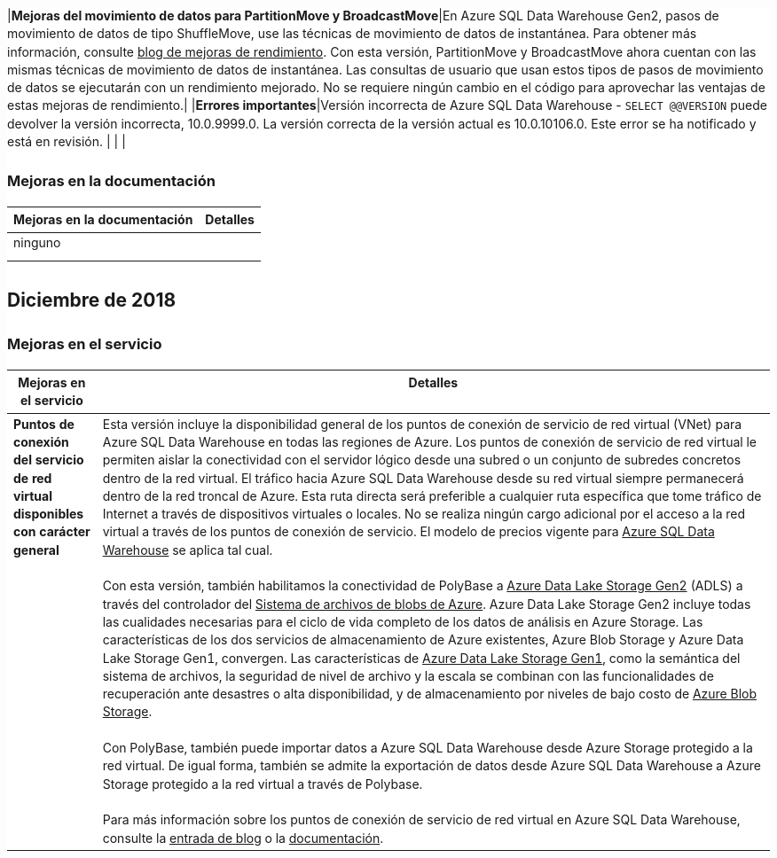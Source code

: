 |**Mejoras del movimiento de datos para PartitionMove y BroadcastMove**|En Azure SQL Data Warehouse Gen2, pasos de movimiento de datos de tipo ShuffleMove, use las técnicas de movimiento de datos de instantánea.  Para obtener más información, consulte [blog de mejoras de rendimiento](https://azure.microsoft.com/blog/lightning-fast-query-performance-with-azure-sql-data-warehouse/). Con esta versión, PartitionMove y BroadcastMove ahora cuentan con las mismas técnicas de movimiento de datos de instantánea. Las consultas de usuario que usan estos tipos de pasos de movimiento de datos se ejecutarán con un rendimiento mejorado. No se requiere ningún cambio en el código para aprovechar las ventajas de estas mejoras de rendimiento.|
|**Errores importantes**|Versión incorrecta de Azure SQL Data Warehouse - `SELECT @@VERSION` puede devolver la versión incorrecta, 10.0.9999.0. La versión correcta de la versión actual es 10.0.10106.0. Este error se ha notificado y está en revisión.
| | |

### <a name="documentation-improvements"></a>Mejoras en la documentación

| Mejoras en la documentación | Detalles |
| --- | --- |
|ninguno | |
| | |

## <a name="december-2018"></a>Diciembre de 2018

### <a name="service-improvements"></a>Mejoras en el servicio

| Mejoras en el servicio | Detalles |
| --- | --- |
|**Puntos de conexión del servicio de red virtual disponibles con carácter general**|Esta versión incluye la disponibilidad general de los puntos de conexión de servicio de red virtual (VNet) para Azure SQL Data Warehouse en todas las regiones de Azure. Los puntos de conexión de servicio de red virtual le permiten aislar la conectividad con el servidor lógico desde una subred o un conjunto de subredes concretos dentro de la red virtual. El tráfico hacia Azure SQL Data Warehouse desde su red virtual siempre permanecerá dentro de la red troncal de Azure. Esta ruta directa será preferible a cualquier ruta específica que tome tráfico de Internet a través de dispositivos virtuales o locales. No se realiza ningún cargo adicional por el acceso a la red virtual a través de los puntos de conexión de servicio. El modelo de precios vigente para [Azure SQL Data Warehouse](https://azure.microsoft.com/pricing/details/sql-data-warehouse/gen2/) se aplica tal cual.<br/><br/>Con esta versión, también habilitamos la conectividad de PolyBase a [Azure Data Lake Storage Gen2](https://docs.microsoft.com/azure/storage/blobs/data-lake-storage-introduction) (ADLS) a través del controlador del [Sistema de archivos de blobs de Azure](https://docs.microsoft.com/azure/storage/blobs/data-lake-storage-abfs-driver). Azure Data Lake Storage Gen2 incluye todas las cualidades necesarias para el ciclo de vida completo de los datos de análisis en Azure Storage. Las características de los dos servicios de almacenamiento de Azure existentes, Azure Blob Storage y Azure Data Lake Storage Gen1, convergen. Las características de [Azure Data Lake Storage Gen1](https://docs.microsoft.com/azure/data-lake-store/index), como la semántica del sistema de archivos, la seguridad de nivel de archivo y la escala se combinan con las funcionalidades de recuperación ante desastres o alta disponibilidad, y de almacenamiento por niveles de bajo costo de [Azure Blob Storage](https://docs.microsoft.com/azure/storage/blobs/storage-blobs-introduction).<br/><br/>Con PolyBase, también puede importar datos a Azure SQL Data Warehouse desde Azure Storage protegido a la red virtual. De igual forma, también se admite la exportación de datos desde Azure SQL Data Warehouse a Azure Storage protegido a la red virtual a través de Polybase.<br/><br/>Para más información sobre los puntos de conexión de servicio de red virtual en Azure SQL Data Warehouse, consulte la [entrada de blog](https://azure.microsoft.com/blog/general-availability-of-vnet-service-endpoints-for-azure-sql-data-warehouse/) o la [documentación](https://docs.microsoft.com/azure/sql-database/sql-database-vnet-service-endpoint-rule-overview?toc=/azure/sql-data-warehouse/toc.json).|
